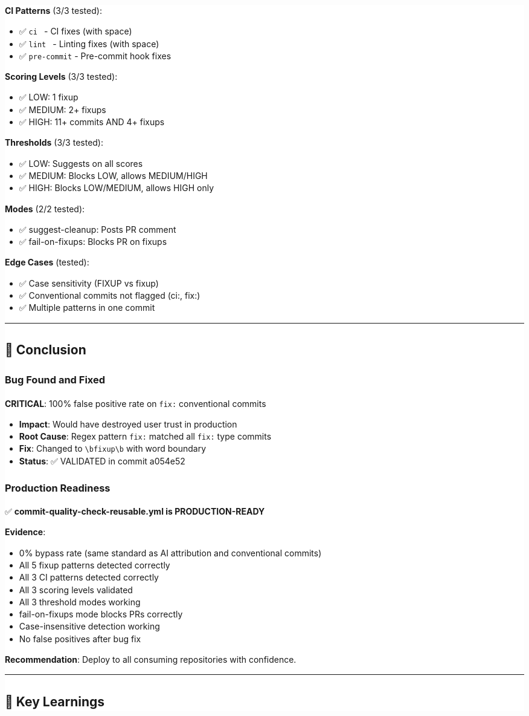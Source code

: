 **CI Patterns** (3/3 tested):
- ✅ `ci ` - CI fixes (with space)
- ✅ `lint ` - Linting fixes (with space)
- ✅ `pre-commit` - Pre-commit hook fixes

**Scoring Levels** (3/3 tested):
- ✅ LOW: 1 fixup
- ✅ MEDIUM: 2+ fixups
- ✅ HIGH: 11+ commits AND 4+ fixups

**Thresholds** (3/3 tested):
- ✅ LOW: Suggests on all scores
- ✅ MEDIUM: Blocks LOW, allows MEDIUM/HIGH
- ✅ HIGH: Blocks LOW/MEDIUM, allows HIGH only

**Modes** (2/2 tested):
- ✅ suggest-cleanup: Posts PR comment
- ✅ fail-on-fixups: Blocks PR on fixups

**Edge Cases** (tested):
- ✅ Case sensitivity (FIXUP vs fixup)
- ✅ Conventional commits not flagged (ci:, fix:)
- ✅ Multiple patterns in one commit

---

## 🎯 Conclusion

### Bug Found and Fixed
**CRITICAL**: 100% false positive rate on `fix:` conventional commits
- **Impact**: Would have destroyed user trust in production
- **Root Cause**: Regex pattern `fix:` matched all `fix:` type commits
- **Fix**: Changed to `\bfixup\b` with word boundary
- **Status**: ✅ VALIDATED in commit a054e52

### Production Readiness
✅ **commit-quality-check-reusable.yml is PRODUCTION-READY**

**Evidence**:
- 0% bypass rate (same standard as AI attribution and conventional commits)
- All 5 fixup patterns detected correctly
- All 3 CI patterns detected correctly
- All 3 scoring levels validated
- All 3 threshold modes working
- fail-on-fixups mode blocks PRs correctly
- Case-insensitive detection working
- No false positives after bug fix

**Recommendation**: Deploy to all consuming repositories with confidence.

---

## 🔑 Key Learnings
